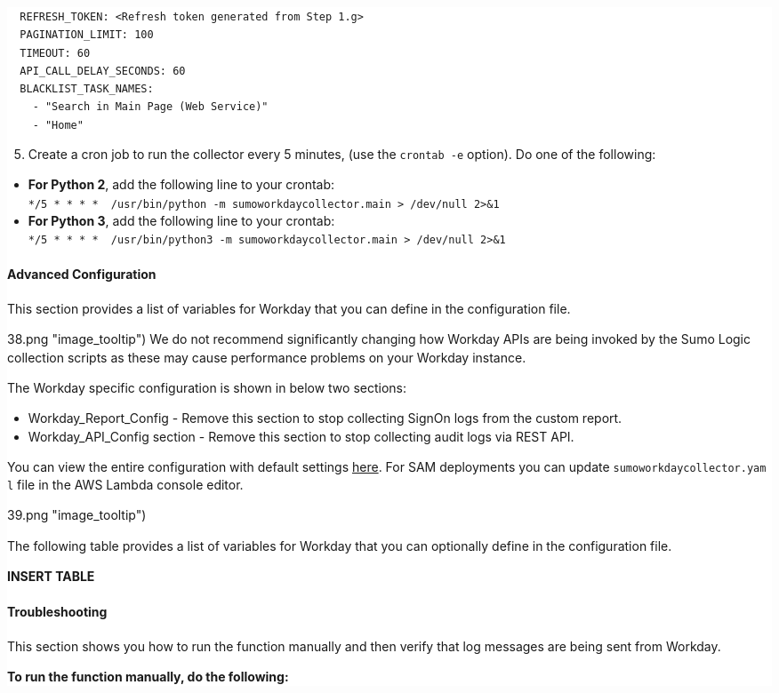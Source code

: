 ```
  REFRESH_TOKEN: <Refresh token generated from Step 1.g>
  PAGINATION_LIMIT: 100
  TIMEOUT: 60
  API_CALL_DELAY_SECONDS: 60
  BLACKLIST_TASK_NAMES:
    - "Search in Main Page (Web Service)"
    - "Home"
```


5. Create a cron job to run the collector every 5 minutes, (use the `crontab -e` option). Do one of the following:



* **For Python 2**, add the following line to your crontab: \
`*/5 * * * *  /usr/bin/python -m sumoworkdaycollector.main > /dev/null 2>&1`
* **For Python 3**, add the following line to your crontab: \
`*/5 * * * *  /usr/bin/python3 -m sumoworkdaycollector.main > /dev/null 2>&1`


#### Advanced Configuration

This section provides a list of variables for Workday that you can define in the configuration file.


38.png "image_tooltip")
We do not recommend significantly changing how Workday APIs are being invoked by the Sumo Logic collection scripts as these may cause performance problems on your Workday instance.

The Workday specific configuration is shown in below two sections:



* Workday_Report_Config - Remove this section to stop collecting SignOn logs from the custom report.
* Workday_API_Config section - Remove this section to stop collecting audit logs via REST API.

You can view the entire configuration with default settings [here](https://github.com/SumoLogic/sumologic-workday/blob/master/sumoworkdaycollector/sumoworkdaycollector.yaml). For SAM deployments you can update   `sumoworkdaycollector.yaml` file in the AWS Lambda console editor.


39.png "image_tooltip")


The following table provides a list of variables for Workday that you can optionally define in the configuration file.

**INSERT TABLE**



#### Troubleshooting

This section shows you how to run the function manually and then verify that log messages are being sent from Workday.

**To run the function manually, do the following:**
